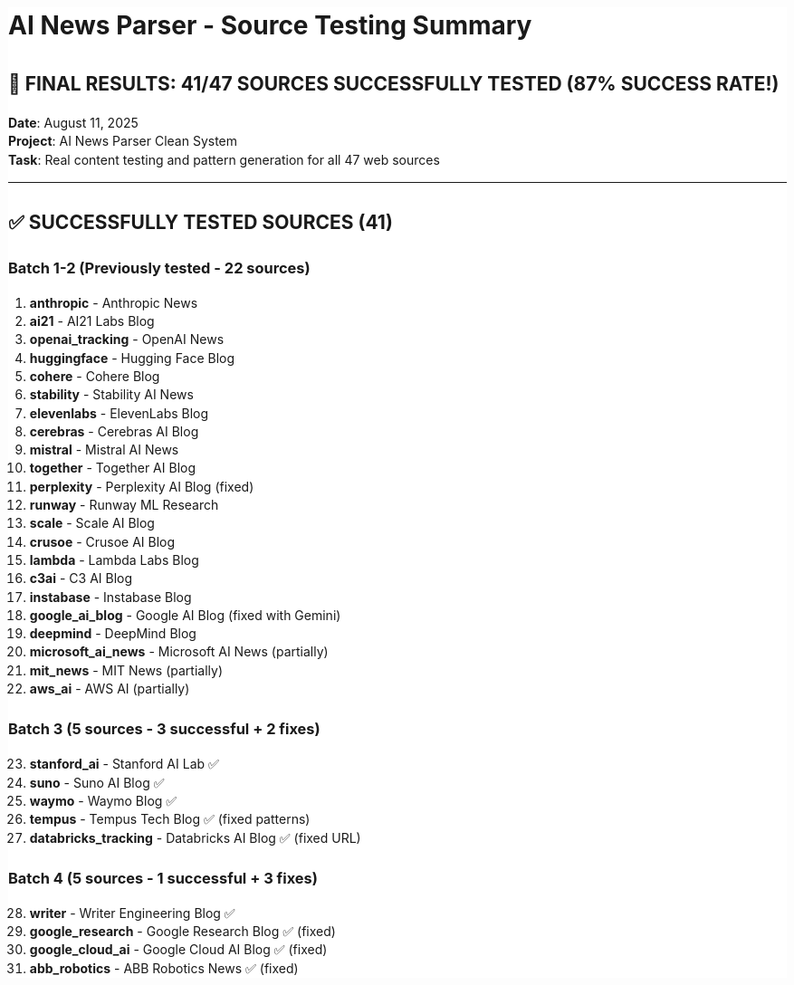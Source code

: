 # AI News Parser - Source Testing Summary

## 🎉 FINAL RESULTS: 41/47 SOURCES SUCCESSFULLY TESTED (87% SUCCESS RATE!)

**Date**: August 11, 2025  
**Project**: AI News Parser Clean System  
**Task**: Real content testing and pattern generation for all 47 web sources  

---

## ✅ SUCCESSFULLY TESTED SOURCES (41)

### Batch 1-2 (Previously tested - 22 sources)
1. **anthropic** - Anthropic News
2. **ai21** - AI21 Labs Blog  
3. **openai_tracking** - OpenAI News
4. **huggingface** - Hugging Face Blog
5. **cohere** - Cohere Blog
6. **stability** - Stability AI News
7. **elevenlabs** - ElevenLabs Blog
8. **cerebras** - Cerebras AI Blog
9. **mistral** - Mistral AI News
10. **together** - Together AI Blog
11. **perplexity** - Perplexity AI Blog (fixed)
12. **runway** - Runway ML Research
13. **scale** - Scale AI Blog
14. **crusoe** - Crusoe AI Blog
15. **lambda** - Lambda Labs Blog
16. **c3ai** - C3 AI Blog
17. **instabase** - Instabase Blog
18. **google_ai_blog** - Google AI Blog (fixed with Gemini)
19. **deepmind** - DeepMind Blog
20. **microsoft_ai_news** - Microsoft AI News (partially)
21. **mit_news** - MIT News (partially)
22. **aws_ai** - AWS AI (partially)

### Batch 3 (5 sources - 3 successful + 2 fixes)
23. **stanford_ai** - Stanford AI Lab ✅
24. **suno** - Suno AI Blog ✅
25. **waymo** - Waymo Blog ✅
26. **tempus** - Tempus Tech Blog ✅ (fixed patterns)
27. **databricks_tracking** - Databricks AI Blog ✅ (fixed URL)

### Batch 4 (5 sources - 1 successful + 3 fixes) 
28. **writer** - Writer Engineering Blog ✅
29. **google_research** - Google Research Blog ✅ (fixed)
30. **google_cloud_ai** - Google Cloud AI Blog ✅ (fixed)  
31. **abb_robotics** - ABB Robotics News ✅ (fixed)
